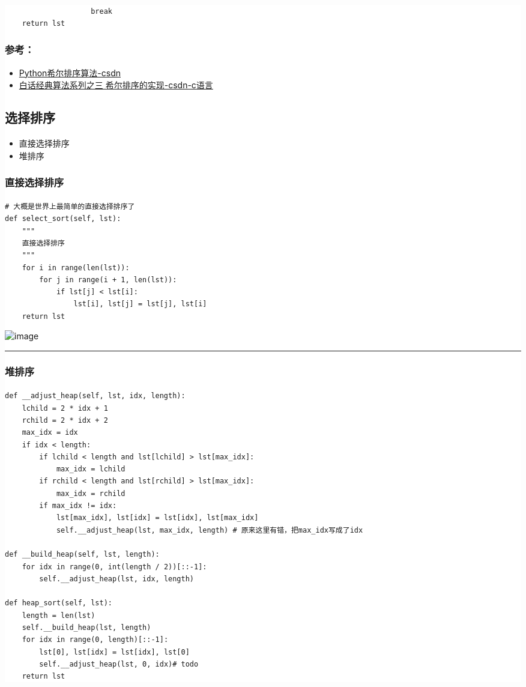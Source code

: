                         break
        return lst

### 参考：

- [Python希尔排序算法-csdn](https://blog.csdn.net/u014745194/article/details/72783357)
- [白话经典算法系列之三 希尔排序的实现-csdn-c语言](https://blog.csdn.net/MoreWindows/article/details/6668714)



## **选择排序**
- 直接选择排序
- 堆排序

### 直接选择排序

	# 大概是世界上最简单的直接选择排序了
    def select_sort(self, lst):
        """
        直接选择排序
        """
        for i in range(len(lst)):
            for j in range(i + 1, len(lst)):
                if lst[j] < lst[i]:
                    lst[i], lst[j] = lst[j], lst[i]
        return lst
![image](/algorithm-learning-sort/select-sort-1.jpg)

---

### 堆排序

	def __adjust_heap(self, lst, idx, length):
        lchild = 2 * idx + 1
        rchild = 2 * idx + 2
        max_idx = idx
        if idx < length:
            if lchild < length and lst[lchild] > lst[max_idx]:
                max_idx = lchild
            if rchild < length and lst[rchild] > lst[max_idx]:
                max_idx = rchild
            if max_idx != idx:
                lst[max_idx], lst[idx] = lst[idx], lst[max_idx]
                self.__adjust_heap(lst, max_idx, length) # 原来这里有错，把max_idx写成了idx

    def __build_heap(self, lst, length):
        for idx in range(0, int(length / 2))[::-1]:
            self.__adjust_heap(lst, idx, length)

    def heap_sort(self, lst):
        length = len(lst)
        self.__build_heap(lst, length)
        for idx in range(0, length)[::-1]:
            lst[0], lst[idx] = lst[idx], lst[0]
            self.__adjust_heap(lst, 0, idx)# todo
        return lst
